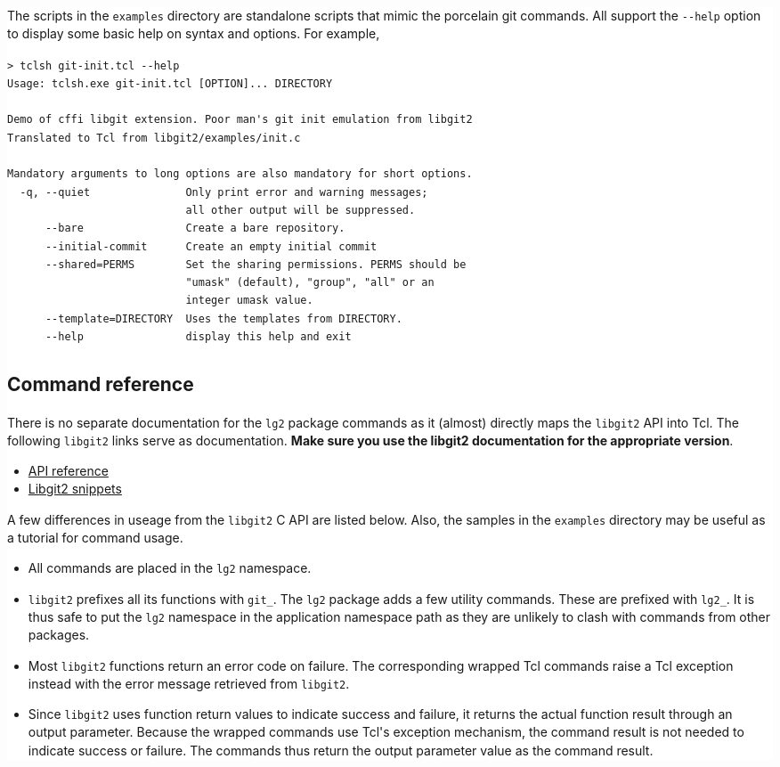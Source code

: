 The scripts in the `examples` directory are standalone scripts that
mimic the porcelain git commands. All support the `--help` option to 
display some basic help on syntax and options. For example,

```
> tclsh git-init.tcl --help
Usage: tclsh.exe git-init.tcl [OPTION]... DIRECTORY

Demo of cffi libgit extension. Poor man's git init emulation from libgit2
Translated to Tcl from libgit2/examples/init.c

Mandatory arguments to long options are also mandatory for short options.
  -q, --quiet               Only print error and warning messages;
                            all other output will be suppressed.
      --bare                Create a bare repository.
      --initial-commit      Create an empty initial commit
      --shared=PERMS        Set the sharing permissions. PERMS should be
                            "umask" (default), "group", "all" or an
                            integer umask value.
      --template=DIRECTORY  Uses the templates from DIRECTORY.
      --help                display this help and exit
```

## Command reference

There is no separate documentation for the `lg2` package commands as it (almost)
directly maps the `libgit2` API into Tcl. The following `libgit2` links
serve as documentation. **Make sure you use the libgit2 documentation for
the appropriate version**.


* [API reference](https://libgit2.org/libgit2/)
* [Libgit2 snippets](https://libgit2.org/docs/guides/101-samples/)

A few differences in useage from the `libgit2` C API are listed below. Also, the
samples in the `examples` directory may be useful as a tutorial for command
usage.

* All commands are placed in the `lg2` namespace.

* `libgit2` prefixes all its functions with `git_`. The `lg2` package adds a few
utility commands. These are prefixed with `lg2_`. It is thus safe to put the
`lg2` namespace in the application namespace path as they are unlikely to clash
with commands from other packages.

* Most `libgit2` functions return an error code on failure. The corresponding
wrapped Tcl commands raise a Tcl exception instead with the error message
retrieved from `libgit2`.

* Since `libgit2` uses function return values to indicate success and failure,
it returns the actual function result through an output parameter. Because the
wrapped commands use Tcl's exception mechanism, the command result is not needed
to indicate success or failure. The commands thus return the output parameter
value as the command result.
